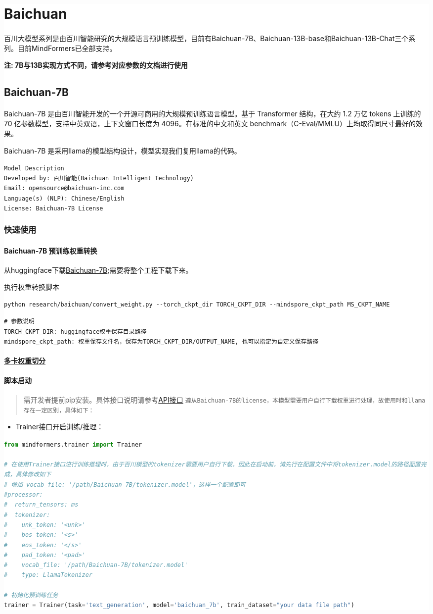 # Baichuan

百川大模型系列是由百川智能研究的大规模语言预训练模型，目前有Baichuan-7B、Baichuan-13B-base和Baichuan-13B-Chat三个系列。目前MindFormers已全部支持。

**注: 7B与13B实现方式不同，请参考对应参数的文档进行使用**

## Baichuan-7B

Baichuan-7B 是由百川智能开发的一个开源可商用的大规模预训练语言模型。基于 Transformer 结构，在大约 1.2 万亿 tokens 上训练的 70 亿参数模型，支持中英双语，上下文窗口长度为 4096。在标准的中文和英文 benchmark（C-Eval/MMLU）上均取得同尺寸最好的效果。

Baichuan-7B 是采用llama的模型结构设计，模型实现我们复用llama的代码。

``` text
Model Description
Developed by: 百川智能(Baichuan Intelligent Technology)
Email: opensource@baichuan-inc.com
Language(s) (NLP): Chinese/English
License: Baichuan-7B License
```

### 快速使用

#### Baichuan-7B 预训练权重转换

从huggingface下载[Baichuan-7B](https://huggingface.co/baichuan-inc/Baichuan-7B/tree/main);需要将整个工程下载下来。

执行权重转换脚本

```shell
python research/baichuan/convert_weight.py --torch_ckpt_dir TORCH_CKPT_DIR --mindspore_ckpt_path MS_CKPT_NAME
```

```text
# 参数说明
TORCH_CKPT_DIR: huggingface权重保存目录路径
mindspore_ckpt_path: 权重保存文件名，保存为TORCH_CKPT_DIR/OUTPUT_NAME, 也可以指定为自定义保存路径
```

#### [多卡权重切分](../../docs/feature_cards/Transform_Ckpt.md#方案1源码执行)

#### 脚本启动

> 需开发者提前pip安装。具体接口说明请参考[API接口](https://gitee.com/mindspore/transformer/wikis/API/)
> `遵从Baichuan-7B的license，本模型需要用户自行下载权重进行处理，故使用时和llama存在一定区别，具体如下：`

- Trainer接口开启训练/推理：

```python
from mindformers.trainer import Trainer

# 在使用Trainer接口进行训练推理时，由于百川模型的tokenizer需要用户自行下载，因此在启动前，请先行在配置文件中将tokenizer.model的路径配置完成，具体修改如下
# 增加 vocab_file: '/path/Baichuan-7B/tokenizer.model'，这样一个配置即可
#processor:
#  return_tensors: ms
#  tokenizer:
#    unk_token: '<unk>'
#    bos_token: '<s>'
#    eos_token: '</s>'
#    pad_token: '<pad>'
#    vocab_file: '/path/Baichuan-7B/tokenizer.model'
#    type: LlamaTokenizer

# 初始化预训练任务
trainer = Trainer(task='text_generation', model='baichuan_7b', train_dataset="your data file path")
```